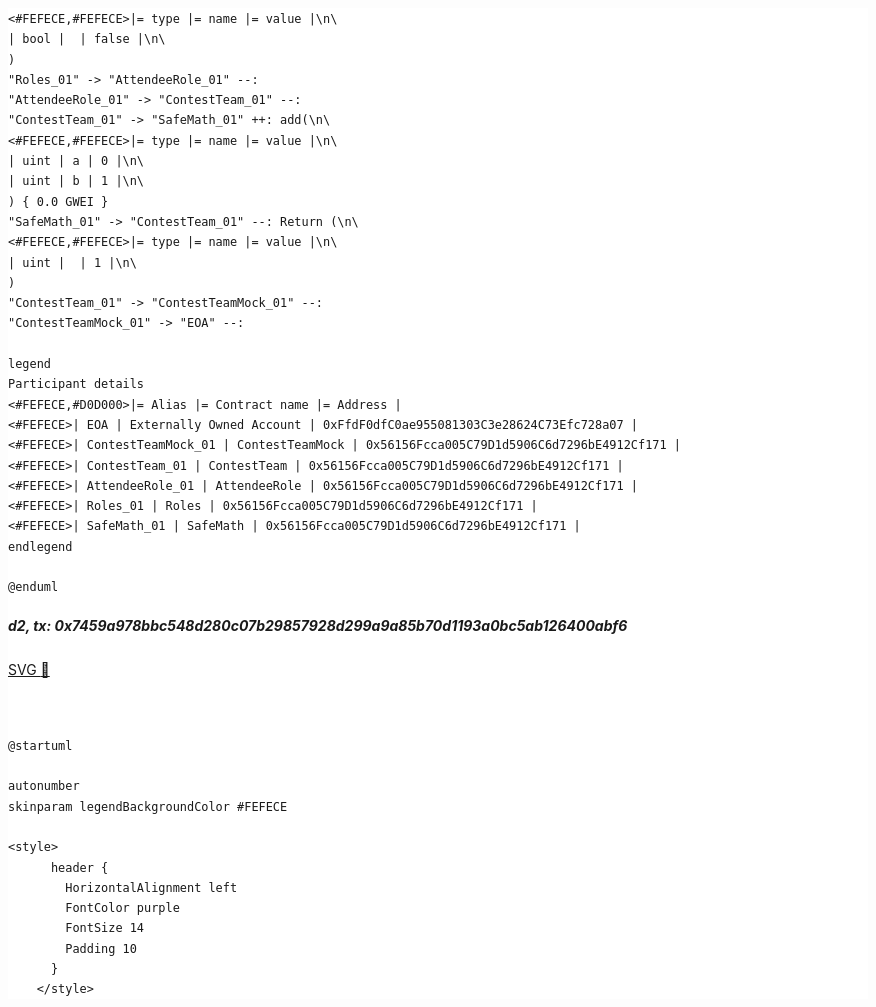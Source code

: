 ```plantuml
<#FEFECE,#FEFECE>|= type |= name |= value |\n\
| bool |  | false |\n\
)
"Roles_01" -> "AttendeeRole_01" --: 
"AttendeeRole_01" -> "ContestTeam_01" --: 
"ContestTeam_01" -> "SafeMath_01" ++: add(\n\
<#FEFECE,#FEFECE>|= type |= name |= value |\n\
| uint | a | 0 |\n\
| uint | b | 1 |\n\
) { 0.0 GWEI }
"SafeMath_01" -> "ContestTeam_01" --: Return (\n\
<#FEFECE,#FEFECE>|= type |= name |= value |\n\
| uint |  | 1 |\n\
)
"ContestTeam_01" -> "ContestTeamMock_01" --: 
"ContestTeamMock_01" -> "EOA" --: 

legend
Participant details
<#FEFECE,#D0D000>|= Alias |= Contract name |= Address |
<#FEFECE>| EOA | Externally Owned Account | 0xFfdF0dfC0ae955081303C3e28624C73Efc728a07 |
<#FEFECE>| ContestTeamMock_01 | ContestTeamMock | 0x56156Fcca005C79D1d5906C6d7296bE4912Cf171 |
<#FEFECE>| ContestTeam_01 | ContestTeam | 0x56156Fcca005C79D1d5906C6d7296bE4912Cf171 |
<#FEFECE>| AttendeeRole_01 | AttendeeRole | 0x56156Fcca005C79D1d5906C6d7296bE4912Cf171 |
<#FEFECE>| Roles_01 | Roles | 0x56156Fcca005C79D1d5906C6d7296bE4912Cf171 |
<#FEFECE>| SafeMath_01 | SafeMath | 0x56156Fcca005C79D1d5906C6d7296bE4912Cf171 |
endlegend

@enduml
```

##### d2, tx: 0x7459a978bbc548d280c07b29857928d299a9a85b70d1193a0bc5ab126400abf6

[SVG :telescope:](https://www.planttext.com/api/plantuml/svg/pLTjJzim4FxkNs6nBqCRcvFcpHMhA6ax-810WBGlICX9d3OYJIhRsLeA_tsND7r9cmv6LuqgZUtp-V8yvpldWj29L4oeR1WZn3AL9jdGumB9XoWPCS66EEPzdWIdp7_eYpHB0ZUDKu4_zBgzhjj5w5YgISnR21U_0MS15tXQ3Z4-IqNqc2QAnUquwYT3dYYm6Ag5GWycPoP7cHZ5l39n4proh1aBsHKBWYZfOusKekUYFVvQWa3byyyJ6VK7Ic9lWcz55ePW5wb8nHpVZXDynkIWYSdODapAgErudcyQJg0xn2UsfrF7jAaEOmgpp34zcmIQHXkCW1xpDDqo265UQ25mcQy0UlUoZPd41z0U872RYlnen82g2oIuLBUS3IzI_-6UQ8NUfhYwhAqK-9ppwpJcypLhikg2N2ZdclF1LYWrC3RKRrZ8BvWQp7LNnWS85KpnKQkM2lxqgObXf-Q8FzubT-YuZ9ZFPTjw-eRLPCGnj0aR5krF5cVGoTMVSWE2IucXv_iGU0fwP6mvFSEWeUbPZBkK6fHIHpjjM7he4eDQ1krOnA5MPsRb44yn-KBmzn_TSuYLMh0vYNNV5WmYkGy2lJ3eaG3GCavDapXQWpJS1jSTIpTSkz4DVLjt6B7h2Mm0pT4lzhk0FM3oRNYb4fcVWnHW3vefzZWJN3Jn1HlXwJD-tYUp9OdQ3JawQk9hhZAHuBUnyz8q1fXm0SrIUhZ5eRLXiYS0sq9oBJUBhRr_xqdrvuHwd_1VaLBmsF-JKhingwRKEpabzaFf7sPdo6AvJCzN74il7o8hgdN9ilfgtItUigZmCeE_jYRpbh9rfrQUlmtwJjujCS2brnryBnwysu_9MHsIgw1PeOgkLegOW2iMnN85S8Tq224vOAX7eQw1JcvQG1stWDwU1-vYNUkfAF7WFbPS92oE9_ZoLy83t7xJ2t3LS4s9k24ip9kMPbeztsU4cAvDErfWKcAvLc3hrFAw1jLqDzHihMf-lPIiIdOml2Wvo-uEfjPAqufW1xEh9UnozBS6mLTbPA4JkCE7qcy0)


```plantuml


@startuml

autonumber
skinparam legendBackgroundColor #FEFECE

<style>
      header {
        HorizontalAlignment left
        FontColor purple
        FontSize 14
        Padding 10
      }
    </style>

```